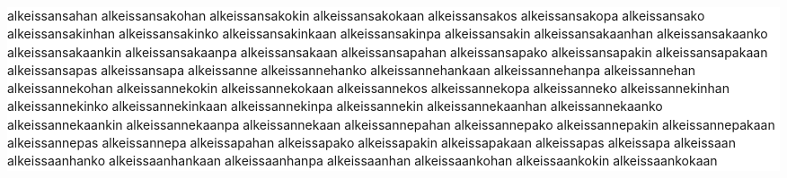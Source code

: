 alkeissansahan
alkeissansakohan
alkeissansakokin
alkeissansakokaan
alkeissansakos
alkeissansakopa
alkeissansako
alkeissansakinhan
alkeissansakinko
alkeissansakinkaan
alkeissansakinpa
alkeissansakin
alkeissansakaanhan
alkeissansakaanko
alkeissansakaankin
alkeissansakaanpa
alkeissansakaan
alkeissansapahan
alkeissansapako
alkeissansapakin
alkeissansapakaan
alkeissansapas
alkeissansapa
alkeissanne
alkeissannehanko
alkeissannehankaan
alkeissannehanpa
alkeissannehan
alkeissannekohan
alkeissannekokin
alkeissannekokaan
alkeissannekos
alkeissannekopa
alkeissanneko
alkeissannekinhan
alkeissannekinko
alkeissannekinkaan
alkeissannekinpa
alkeissannekin
alkeissannekaanhan
alkeissannekaanko
alkeissannekaankin
alkeissannekaanpa
alkeissannekaan
alkeissannepahan
alkeissannepako
alkeissannepakin
alkeissannepakaan
alkeissannepas
alkeissannepa
alkeissapahan
alkeissapako
alkeissapakin
alkeissapakaan
alkeissapas
alkeissapa
alkeissaan
alkeissaanhanko
alkeissaanhankaan
alkeissaanhanpa
alkeissaanhan
alkeissaankohan
alkeissaankokin
alkeissaankokaan